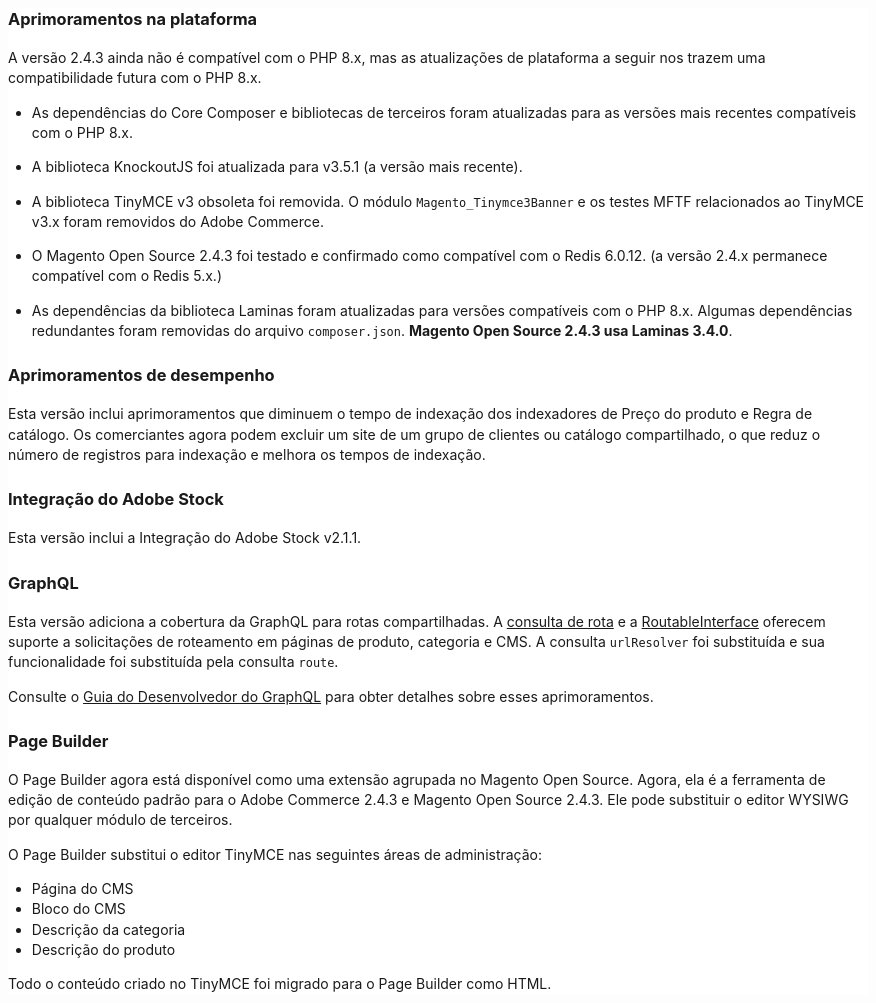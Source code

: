 ### Aprimoramentos na plataforma

A versão 2.4.3 ainda não é compatível com o PHP 8.x, mas as atualizações de plataforma a seguir nos trazem uma compatibilidade futura com o PHP 8.x.

* As dependências do Core Composer e bibliotecas de terceiros foram atualizadas para as versões mais recentes compatíveis com o PHP 8.x. 

* A biblioteca KnockoutJS foi atualizada para v3.5.1 (a versão mais recente). 

* A biblioteca TinyMCE v3 obsoleta foi removida. O módulo `Magento_Tinymce3Banner` e os testes MFTF relacionados ao TinyMCE v3.x foram removidos do Adobe Commerce. 

* O Magento Open Source 2.4.3 foi testado e confirmado como compatível com o Redis 6.0.12. (a versão 2.4.x permanece compatível com o Redis 5.x.)

* As dependências da biblioteca Laminas foram atualizadas para versões compatíveis com o PHP 8.x. Algumas dependências redundantes foram removidas do arquivo `composer.json`. **Magento Open Source 2.4.3 usa Laminas 3.4.0**. 

### Aprimoramentos de desempenho

Esta versão inclui aprimoramentos que diminuem o tempo de indexação dos indexadores de Preço do produto e Regra de catálogo. Os comerciantes agora podem excluir um site de um grupo de clientes ou catálogo compartilhado, o que reduz o número de registros para indexação e melhora os tempos de indexação.

### Integração do Adobe Stock

Esta versão inclui a Integração do Adobe Stock v2.1.1.

### GraphQL

Esta versão adiciona a cobertura da GraphQL para rotas compartilhadas. A [consulta de rota](https://developer.adobe.com/commerce/webapi/graphql/schema/products/queries/route/) e a [RoutableInterface](https://developer.adobe.com/commerce/webapi/graphql/schema/products/interfaces/routable/) oferecem suporte a solicitações de roteamento em páginas de produto, categoria e CMS. A consulta `urlResolver` foi substituída e sua funcionalidade foi substituída pela consulta `route`.

Consulte o [Guia do Desenvolvedor do GraphQL](https://developer.adobe.com/commerce/webapi/graphql/) para obter detalhes sobre esses aprimoramentos.

### Page Builder

O Page Builder agora está disponível como uma extensão agrupada no Magento Open Source. Agora, ela é a ferramenta de edição de conteúdo padrão para o Adobe Commerce 2.4.3 e Magento Open Source 2.4.3. Ele pode substituir o editor WYSIWG por qualquer módulo de terceiros.

O Page Builder substitui o editor TinyMCE nas seguintes áreas de administração:

* Página do CMS
* Bloco do CMS
* Descrição da categoria
* Descrição do produto

Todo o conteúdo criado no TinyMCE foi migrado para o Page Builder como HTML.
